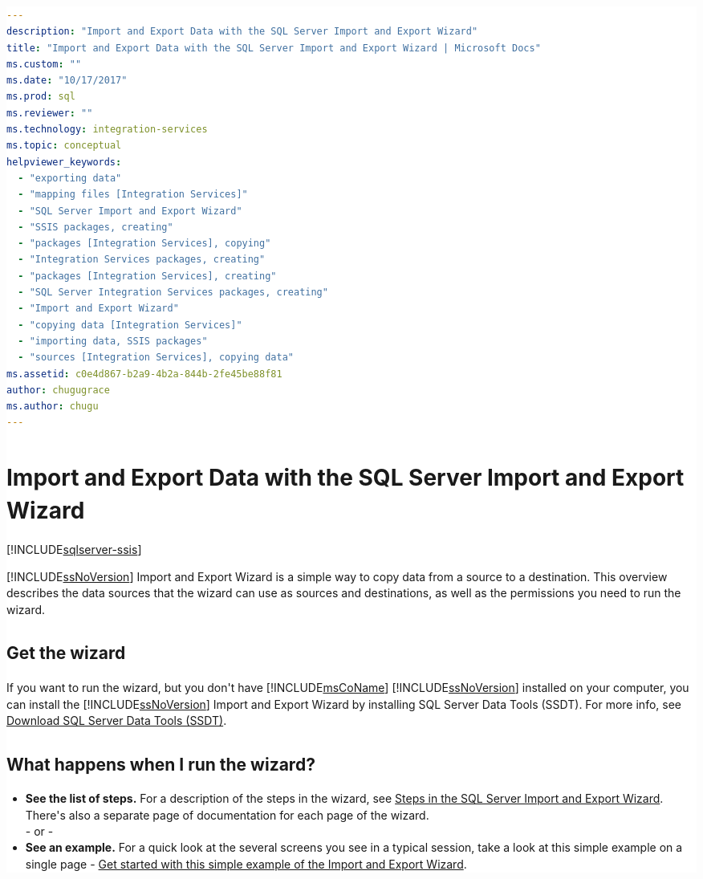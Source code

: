 ```yaml
---
description: "Import and Export Data with the SQL Server Import and Export Wizard"
title: "Import and Export Data with the SQL Server Import and Export Wizard | Microsoft Docs"
ms.custom: ""
ms.date: "10/17/2017"
ms.prod: sql
ms.reviewer: ""
ms.technology: integration-services
ms.topic: conceptual
helpviewer_keywords: 
  - "exporting data"
  - "mapping files [Integration Services]"
  - "SQL Server Import and Export Wizard"
  - "SSIS packages, creating"
  - "packages [Integration Services], copying"
  - "Integration Services packages, creating"
  - "packages [Integration Services], creating"
  - "SQL Server Integration Services packages, creating"
  - "Import and Export Wizard"
  - "copying data [Integration Services]"
  - "importing data, SSIS packages"
  - "sources [Integration Services], copying data"
ms.assetid: c0e4d867-b2a9-4b2a-844b-2fe45be88f81
author: chugugrace
ms.author: chugu
---
```

# Import and Export Data with the SQL Server Import and Export Wizard

[!INCLUDE[sqlserver-ssis](../../includes/applies-to-version/sqlserver-ssis.md)]



 [!INCLUDE[ssNoVersion](../../includes/ssnoversion-md.md)] Import and Export Wizard is a simple way to copy data from a source to a destination. This overview describes the data sources that the wizard can use as sources and destinations, as well as the permissions you need to run the wizard.

## Get the wizard
If you want to run the wizard, but you don't have [!INCLUDE[msCoName](../../includes/msconame-md.md)] [!INCLUDE[ssNoVersion](../../includes/ssnoversion-md.md)] installed on your computer, you can install the [!INCLUDE[ssNoVersion](../../includes/ssnoversion-md.md)] Import and Export Wizard  by installing SQL Server Data Tools (SSDT). For more info, see [Download SQL Server Data Tools (SSDT)](https://msdn.microsoft.com/library/mt204009.aspx).

## What happens when I run the wizard?
-    **See the list of steps.** For a description of the steps in the wizard, see [Steps in the SQL Server Import and Export Wizard](../../integration-services/import-export-data/steps-in-the-sql-server-import-and-export-wizard.md). There's also a separate page of documentation for each page of the wizard.  
    \- or \-
-   **See an example.** For a quick look at the several screens you see in a typical session, take a look at this simple example on a single page - [Get started with this simple example of the Import and Export Wizard](../../integration-services/import-export-data/get-started-with-this-simple-example-of-the-import-and-export-wizard.md).  
